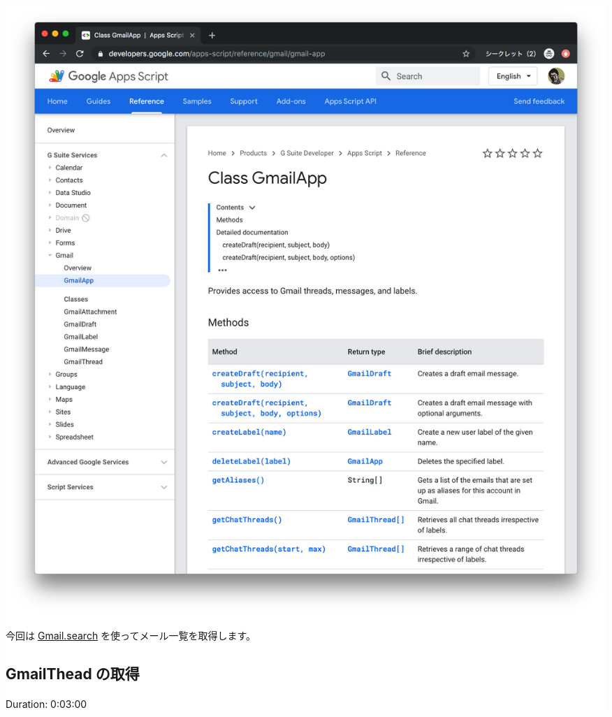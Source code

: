 ![GmailApp reference](img/en/reference-gmailapp.png)

今回は [Gmail.search](https://developers.google.com/apps-script/reference/gmail/gmail-app#searchquery,-start,-max) を使ってメール一覧を取得します。

## GmailThead の取得
Duration: 0:03:00
